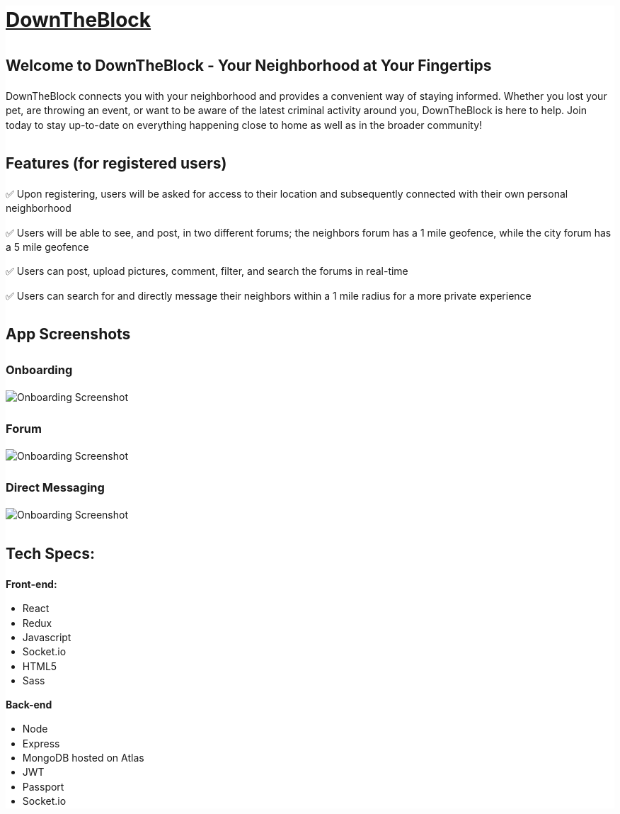 # [DownTheBlock](https://down-the-block.herokuapp.com)

## Welcome to DownTheBlock - Your Neighborhood at Your Fingertips
 DownTheBlock connects you with your neighborhood and provides a convenient way of staying informed. Whether you lost your pet, are throwing an event, or want to be aware of the latest criminal activity around you, DownTheBlock is here to help. Join today to stay up-to-date on everything happening close to home as well as in the broader community!
 
## Features (for registered users)
:white_check_mark: Upon registering, users will be asked for access to their location and subsequently connected with their own personal neighborhood

:white_check_mark: Users will be able to see, and post, in two different forums; the neighbors forum has a 1 mile geofence, while the city forum has a 5 mile geofence

:white_check_mark: Users can post, upload pictures, comment, filter, and search the forums in real-time

:white_check_mark: Users can search for and directly message their neighbors within a 1 mile radius for a more private experience

## App Screenshots

### Onboarding
<img src='./assets/onboarding.png' alt='Onboarding Screenshot' width='900px'/>

### Forum
<img src='./assets/forum.png' alt='Onboarding Screenshot' width='900px'/>

### Direct Messaging
<img src='./assets/chat.png' alt='Onboarding Screenshot' width='900px'/>

## Tech Specs: 
**Front-end:**
- React
- Redux
- Javascript
- Socket.io 
- HTML5
- Sass

**Back-end**
- Node
- Express
- MongoDB hosted on Atlas
- JWT 
- Passport 
- Socket.io 
